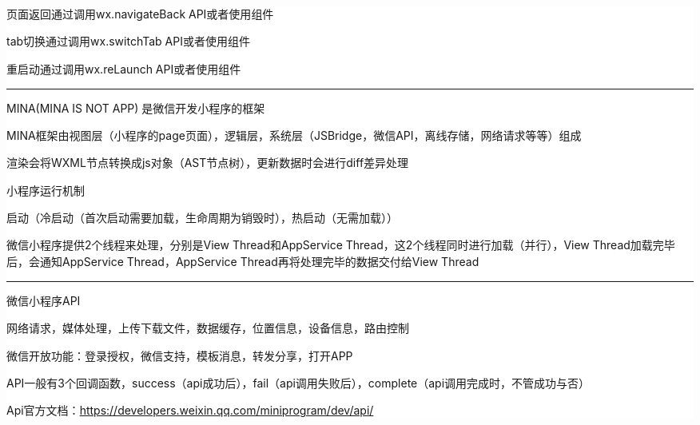 页面返回通过调用wx.navigateBack API或者使用<navigator open-type="navigateBack">组件

tab切换通过调用wx.switchTab API或者使用<navigator open-type="switchTab">组件

重启动通过调用wx.reLaunch API或者使用<navigator open-type="reLaunch">组件



---


MINA(MINA IS NOT APP) 是微信开发小程序的框架


MINA框架由视图层（小程序的page页面），逻辑层，系统层（JSBridge，微信API，离线存储，网络请求等等）组成

渲染会将WXML节点转换成js对象（AST节点树），更新数据时会进行diff差异处理


小程序运行机制

启动（冷启动（首次启动需要加载，生命周期为销毁时），热启动（无需加载））


微信小程序提供2个线程来处理，分别是View Thread和AppService Thread，这2个线程同时进行加载（并行），View Thread加载完毕后，会通知AppService Thread，AppService Thread再将处理完毕的数据交付给View Thread




---




微信小程序API

网络请求，媒体处理，上传下载文件，数据缓存，位置信息，设备信息，路由控制


微信开放功能：登录授权，微信支持，模板消息，转发分享，打开APP

API一般有3个回调函数，success（api成功后），fail（api调用失败后），complete（api调用完成时，不管成功与否）


Api官方文档：https://developers.weixin.qq.com/miniprogram/dev/api/